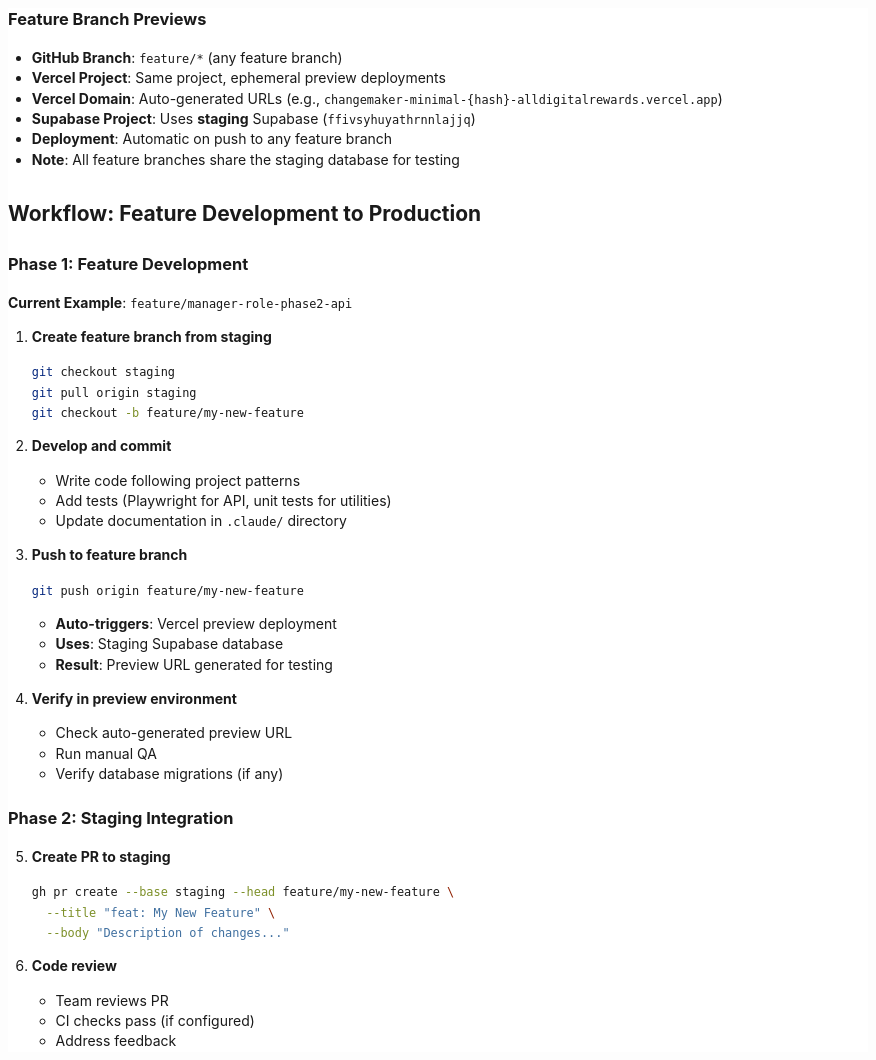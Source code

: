 ### Feature Branch Previews
- **GitHub Branch**: `feature/*` (any feature branch)
- **Vercel Project**: Same project, ephemeral preview deployments
- **Vercel Domain**: Auto-generated URLs (e.g., `changemaker-minimal-{hash}-alldigitalrewards.vercel.app`)
- **Supabase Project**: Uses **staging** Supabase (`ffivsyhuyathrnnlajjq`)
- **Deployment**: Automatic on push to any feature branch
- **Note**: All feature branches share the staging database for testing

## Workflow: Feature Development to Production

### Phase 1: Feature Development

**Current Example**: `feature/manager-role-phase2-api`

1. **Create feature branch from staging**
   ```bash
   git checkout staging
   git pull origin staging
   git checkout -b feature/my-new-feature
   ```

2. **Develop and commit**
   - Write code following project patterns
   - Add tests (Playwright for API, unit tests for utilities)
   - Update documentation in `.claude/` directory

3. **Push to feature branch**
   ```bash
   git push origin feature/my-new-feature
   ```
   - **Auto-triggers**: Vercel preview deployment
   - **Uses**: Staging Supabase database
   - **Result**: Preview URL generated for testing

4. **Verify in preview environment**
   - Check auto-generated preview URL
   - Run manual QA
   - Verify database migrations (if any)

### Phase 2: Staging Integration

5. **Create PR to staging**
   ```bash
   gh pr create --base staging --head feature/my-new-feature \
     --title "feat: My New Feature" \
     --body "Description of changes..."
   ```

6. **Code review**
   - Team reviews PR
   - CI checks pass (if configured)
   - Address feedback
